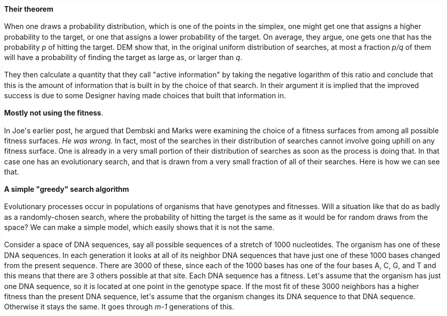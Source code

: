 
**Their theorem**



<p>When one draws a probability distribution, which is one of the
points in the simplex, one might get one that assigns a higher
probability to the target, or one that assigns a lower probability of
the target. On average, they argue, one gets one that has the
  probability <em>p</em> of hitting the target. DEM show that, in the
  original uniform distribution of searches, at most a fraction <em>p/q</em>
of them will have a probability of finding the target as large as, or
  larger than <em>q</em>. 
</p>


<p>They then calculate a quantity that they call "active
information" by taking the negative logarithm of this ratio and
conclude that this is the amount of information that is built in by
the choice of that search. In their argument it is implied that the
improved success is due to some Designer having made choices that
built that information in. 
</p>


**Mostly not using the fitness**. 



<p>In Joe's earlier post, he argued that Dembski and Marks were
examining the choice of a fitness surfaces from among all possible
  fitness surfaces. <em>He was wrong.</em> In fact, most of the
searches in their distribution of searches cannot involve going
uphill on any fitness surface. One is already in a very small portion
of their distribution of searches as soon as the process is doing
that. In that case one has an evolutionary search, and that is drawn
from a very small fraction of all of their searches. Here is how we
can see that. 
</p>


**A simple "greedy" search algorithm**


<p>Evolutionary processes occur in populations of organisms that have
genotypes and fitnesses. Will a situation like that do as badly as a
randomly-chosen search, where the probability of hitting the target
is the same as it would be for random draws from the space? We can
make a simple model, which easily shows that it is not the same. 
</p>


<p>Consider a space of DNA sequences, say all possible sequences of a
stretch of 1000 nucleotides. The organism has one of these DNA
sequences. In each generation it looks at all of its neighbor DNA
sequences that have just one of these 1000 bases changed from the
present sequence. There are 3000 of these, since each of the 1000
bases has one of the four bases A, C, G, and T and this means that
there are 3 others possible at that site. Each DNA sequence has a
fitness. Let's assume that the organism has just one DNA sequence, so
it is located at one point in the genotype space. If the most fit of
these 3000 neighbors has a higher fitness than the present DNA
sequence, let's assume that the organism changes its DNA sequence to 
that DNA sequence. Otherwise it stays the same. It goes through <em>m-1</em>
generations of this. 
</p>

